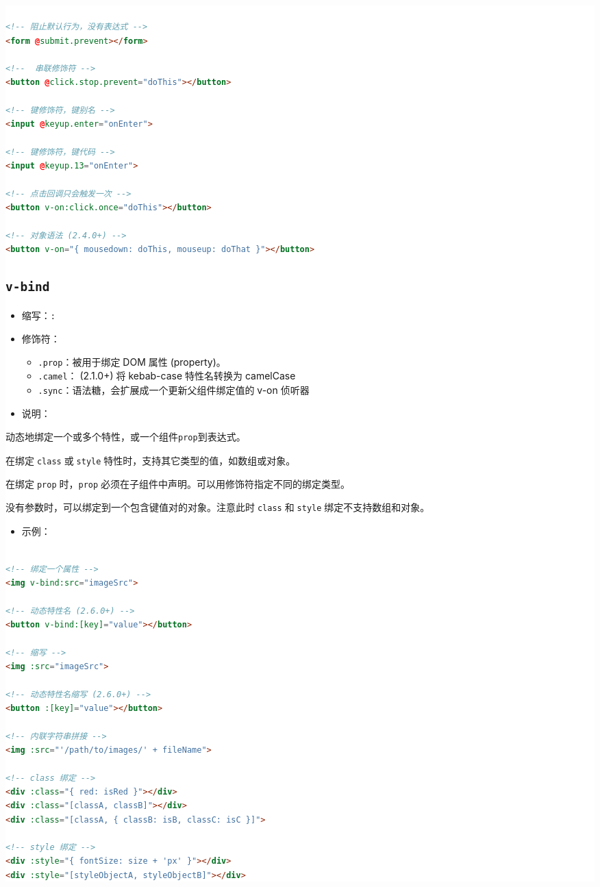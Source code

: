 ```html

<!-- 阻止默认行为，没有表达式 -->
<form @submit.prevent></form>

<!--  串联修饰符 -->
<button @click.stop.prevent="doThis"></button>

<!-- 键修饰符，键别名 -->
<input @keyup.enter="onEnter">

<!-- 键修饰符，键代码 -->
<input @keyup.13="onEnter">

<!-- 点击回调只会触发一次 -->
<button v-on:click.once="doThis"></button>

<!-- 对象语法 (2.4.0+) -->
<button v-on="{ mousedown: doThis, mouseup: doThat }"></button>

```

## `v-bind`

- 缩写：`:`
- 修饰符：
  - `.prop`：被用于绑定 DOM 属性 (property)。
  - `.camel`： (2.1.0+) 将 kebab-case 特性名转换为 camelCase
  - `.sync`：语法糖，会扩展成一个更新父组件绑定值的 v-on 侦听器
  
- 说明：

动态地绑定一个或多个特性，或一个组件`prop`到表达式。

在绑定 `class` 或 `style` 特性时，支持其它类型的值，如数组或对象。

在绑定 `prop` 时，`prop` 必须在子组件中声明。可以用修饰符指定不同的绑定类型。

没有参数时，可以绑定到一个包含键值对的对象。注意此时 `class` 和 `style` 绑定不支持数组和对象。

- 示例：


```html

<!-- 绑定一个属性 -->
<img v-bind:src="imageSrc">

<!-- 动态特性名 (2.6.0+) -->
<button v-bind:[key]="value"></button>

<!-- 缩写 -->
<img :src="imageSrc">

<!-- 动态特性名缩写 (2.6.0+) -->
<button :[key]="value"></button>

<!-- 内联字符串拼接 -->
<img :src="'/path/to/images/' + fileName">

<!-- class 绑定 -->
<div :class="{ red: isRed }"></div>
<div :class="[classA, classB]"></div>
<div :class="[classA, { classB: isB, classC: isC }]">

<!-- style 绑定 -->
<div :style="{ fontSize: size + 'px' }"></div>
<div :style="[styleObjectA, styleObjectB]"></div>
```